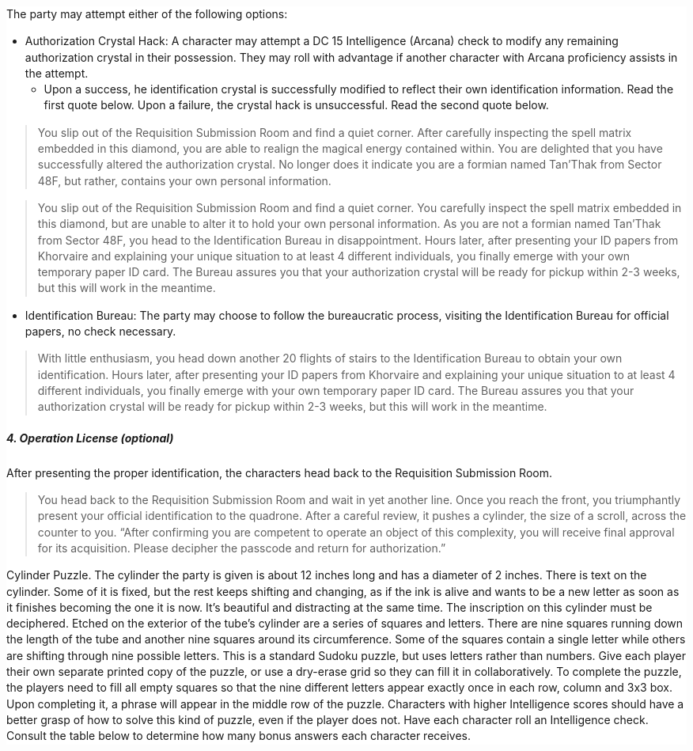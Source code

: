 The party may attempt either of the following options:
- Authorization Crystal Hack: A character may attempt a DC 15 Intelligence (Arcana) check to modify any remaining authorization crystal in their possession. They may roll with advantage if another character with Arcana proficiency assists in the attempt.
    - Upon a success, he identification crystal is successfully modified to reflect their own identification information. Read the first quote below. Upon a failure, the crystal hack is unsuccessful. Read the second quote below.

> You slip out of the Requisition Submission Room and find a quiet corner. After carefully inspecting the spell matrix embedded in this diamond, you are able to realign the magical energy contained within. You are delighted that you have successfully altered the authorization crystal. No longer does it indicate you are a formian named Tan’Thak from Sector 48F, but rather, contains your own personal information.

> You slip out of the Requisition Submission Room and find a quiet corner. You carefully inspect the spell matrix embedded in this diamond, but are unable to alter it to hold your own personal information. As you are not a formian named Tan’Thak from Sector 48F, you head to the Identification Bureau in disappointment. Hours later, after presenting your ID papers from Khorvaire and explaining your unique situation to at least 4 different individuals, you finally emerge with your own temporary paper ID card. The Bureau assures you that your authorization crystal will be ready for pickup within 2-3 weeks, but this will work in the meantime.

- Identification Bureau: The party may choose to follow the bureaucratic process, visiting the Identification Bureau for official papers, no check necessary.

> With little enthusiasm, you head down another 20 flights of stairs to the Identification Bureau to obtain your own identification. Hours later, after presenting your ID papers from Khorvaire and explaining your unique situation to at least 4 different individuals, you finally emerge with your own temporary paper ID card. The Bureau assures you that your authorization crystal will be ready for pickup within 2-3 weeks, but this will work in the meantime.

##### 4. Operation License (optional)

After presenting the proper identification, the characters head back to the Requisition Submission Room.

> You head back to the Requisition Submission Room and wait in yet another line. Once you reach the front, you triumphantly present your official identification to the quadrone. After a careful review, it pushes a cylinder, the size of a scroll, across the counter to you. “After confirming you are competent to operate an object of this complexity, you will receive final approval for its acquisition. Please decipher the passcode and return for authorization.”

Cylinder Puzzle. The cylinder the party is given is about 12 inches long and has a diameter of 2 inches. There is text on the cylinder. Some of it is fixed, but the rest keeps shifting and changing, as if the ink is alive and wants to be a new letter as soon as it finishes becoming the one it is now. It’s beautiful and distracting at the same time.
The inscription on this cylinder must be deciphered. Etched on the exterior of the tube’s cylinder are a series of squares and letters. There are nine squares running down the length of the tube and another nine squares around its circumference. Some of the squares contain a single letter while others are shifting through nine possible letters.
This is a standard Sudoku puzzle, but uses letters rather than numbers. Give each player their own separate printed copy of the puzzle, or use a dry-erase grid so they can fill it in collaboratively. 
To complete the puzzle, the players need to fill all empty squares so that the nine different letters appear exactly once in each row, column and 3x3 box. Upon completing it, a phrase will appear in the middle row of the puzzle.
Characters with higher Intelligence scores should have a better grasp of how to solve this kind of puzzle, even if the player does not. Have each character roll an Intelligence check. Consult the table below to determine how many bonus answers each character receives.
